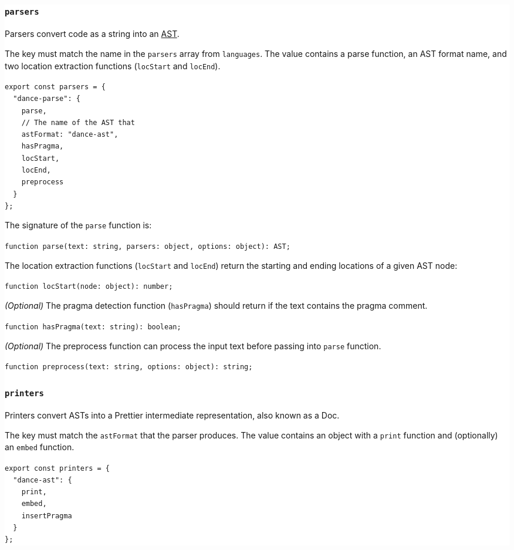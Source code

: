 ### [](#parsers)`parsers`

Parsers convert code as a string into an [AST](https://en.wikipedia.org/wiki/Abstract_syntax_tree).

The key must match the name in the `parsers` array from `languages`. The value contains a parse function, an AST format name, and two location extraction functions (`locStart` and `locEnd`).

```
export const parsers = {
  "dance-parse": {
    parse,
    // The name of the AST that
    astFormat: "dance-ast",
    hasPragma,
    locStart,
    locEnd,
    preprocess
  }
};
```

The signature of the `parse` function is:

```
function parse(text: string, parsers: object, options: object): AST;
```

The location extraction functions (`locStart` and `locEnd`) return the starting and ending locations of a given AST node:

```
function locStart(node: object): number;
```

*(Optional)* The pragma detection function (`hasPragma`) should return if the text contains the pragma comment.

```
function hasPragma(text: string): boolean;
```

*(Optional)* The preprocess function can process the input text before passing into `parse` function.

```
function preprocess(text: string, options: object): string;
```

### [](#printers)`printers`

Printers convert ASTs into a Prettier intermediate representation, also known as a Doc.

The key must match the `astFormat` that the parser produces. The value contains an object with a `print` function and (optionally) an `embed` function.

```
export const printers = {
  "dance-ast": {
    print,
    embed,
    insertPragma
  }
};
```
